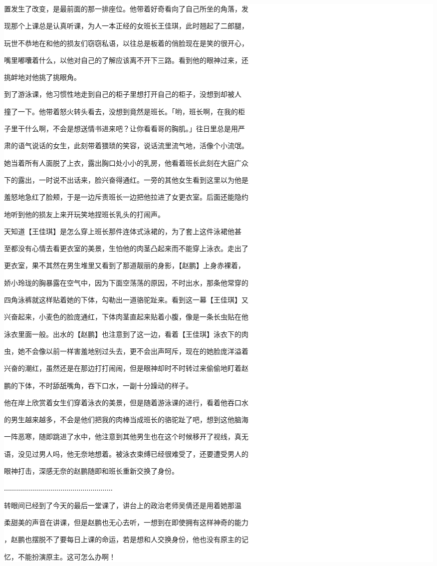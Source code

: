 置发生了改变，是最前面的那一排座位。他带着好奇看向了自己所坐的角落，发

现那个上课总是认真听课，为人一本正经的女班长王佳琪，此时翘起了二郎腿，

玩世不恭地在和他的损友们窃窃私语，以往总是板着的俏脸现在是笑的很开心，

嘴里嘟囔着什么，以他对自己的了解应该离不开下三路。看到他的眼神过来，还

挑衅地对他挑了挑眼角。

到了游泳课，他习惯性地走到自己的柜子里想打开自己的柜子，没想到却被人

撞了一下。他带着怒火转头看去，没想到竟然是班长。「哟，班长啊，在我的柜

子里干什么啊，不会是想送情书进来吧？让你看看哥的胸肌。」往日里总是用严

肃的语气说话的女生，此刻带着猥琐的笑容，说话流里流气地，活像个小流氓。

她当着所有人面脱了上衣，露出胸口处小小的乳房，他看着班长此刻在大庭广众

下的露出，一时说不出话来，脸兴奋得通红。一旁的其他女生看到这里以为他是

羞怒地急红了脸颊，于是一边斥责班长一边把他拉进了女更衣室。后面还能隐约

地听到他的损友上来开玩笑地捏班长乳头的打闹声。

天知道【王佳琪】是怎么穿上班长那件连体式泳裙的，为了套上这件泳裙他甚

至都没有心情去看更衣室的美景，生怕他的肉茎凸起来而不能穿上泳衣。走出了

更衣室，果不其然在男生堆里又看到了那道靓丽的身影，【赵鹏】上身赤裸着，

娇小玲珑的胸暴露在空气中，因为下面空荡荡的原因，不时出水，那条他常穿的

四角泳裤就这样贴着她的下体，勾勒出一道骆驼趾来。看到这一幕【王佳琪】又

兴奋起来，小麦色的脸庞通红，下体肉茎直起来贴着小腹，像是一条长虫贴在他

泳衣里面一般。出水的【赵鹏】也注意到了这一边，看着【王佳琪】泳衣下的肉

虫，她不会像以前一样害羞地别过头去，更不会出声呵斥，现在的她脸庞洋溢着

兴奋的潮红，虽然还是在那边打打闹闹，但是眼神却时不时转过来偷偷地盯着赵

鹏的下体，不时舔舐嘴角，吞下口水，一副十分躁动的样子。

他在岸上欣赏着女生们穿着泳衣的美景，但是随着游泳课的进行，看着他吞口水

的男生越来越多，不会是他们把我的肉棒当成班长的骆驼趾了吧，想到这他脑海

一阵恶寒，随即跳进了水中，他注意到其他男生也在这个时候移开了视线，真无

语，没见过男人吗，他无奈地想着。被泳衣束缚已经很难受了，还要遭受男人的

眼神打击，深感无奈的赵鹏随即和班长重新交换了身份。

………………………………………………

转眼间已经到了今天的最后一堂课了，讲台上的政治老师吴倩还是用着她那温

柔甜美的声音在讲课，但是赵鹏也无心去听，一想到在即使拥有这样神奇的能力

，赵鹏也摆脱不了要每日上课的命运，若是想和人交换身份，他也没有原主的记

忆，不能扮演原主。这可怎么办啊！
